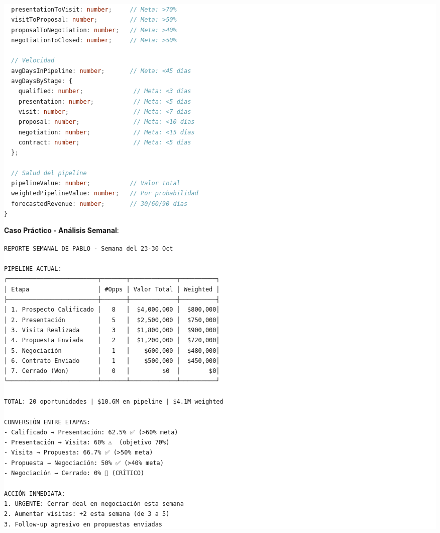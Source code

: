 ```typescript
  presentationToVisit: number;     // Meta: >70%
  visitToProposal: number;         // Meta: >50%
  proposalToNegotiation: number;   // Meta: >40%
  negotiationToClosed: number;     // Meta: >50%

  // Velocidad
  avgDaysInPipeline: number;       // Meta: <45 días
  avgDaysByStage: {
    qualified: number;              // Meta: <3 días
    presentation: number;           // Meta: <5 días
    visit: number;                  // Meta: <7 días
    proposal: number;               // Meta: <10 días
    negotiation: number;            // Meta: <15 días
    contract: number;               // Meta: <5 días
  };

  // Salud del pipeline
  pipelineValue: number;           // Valor total
  weightedPipelineValue: number;   // Por probabilidad
  forecastedRevenue: number;       // 30/60/90 días
}
```

**Caso Práctico - Análisis Semanal**:
```
REPORTE SEMANAL DE PABLO - Semana del 23-30 Oct

PIPELINE ACTUAL:
┌─────────────────────────┬───────┬─────────────┬──────────┐
│ Etapa                   │ #Opps │ Valor Total │ Weighted │
├─────────────────────────┼───────┼─────────────┼──────────┤
│ 1. Prospecto Calificado │   8   │  $4,000,000 │  $800,000│
│ 2. Presentación         │   5   │  $2,500,000 │  $750,000│
│ 3. Visita Realizada     │   3   │  $1,800,000 │  $900,000│
│ 4. Propuesta Enviada    │   2   │  $1,200,000 │  $720,000│
│ 5. Negociación          │   1   │    $600,000 │  $480,000│
│ 6. Contrato Enviado     │   1   │    $500,000 │  $450,000│
│ 7. Cerrado (Won)        │   0   │         $0  │        $0│
└─────────────────────────┴───────┴─────────────┴──────────┘

TOTAL: 20 oportunidades | $10.6M en pipeline | $4.1M weighted

CONVERSIÓN ENTRE ETAPAS:
- Calificado → Presentación: 62.5% ✅ (>60% meta)
- Presentación → Visita: 60% ⚠️  (objetivo 70%)
- Visita → Propuesta: 66.7% ✅ (>50% meta)
- Propuesta → Negociación: 50% ✅ (>40% meta)
- Negociación → Cerrado: 0% 🔴 (CRÍTICO)

ACCIÓN INMEDIATA:
1. URGENTE: Cerrar deal en negociación esta semana
2. Aumentar visitas: +2 esta semana (de 3 a 5)
3. Follow-up agresivo en propuestas enviadas
```
